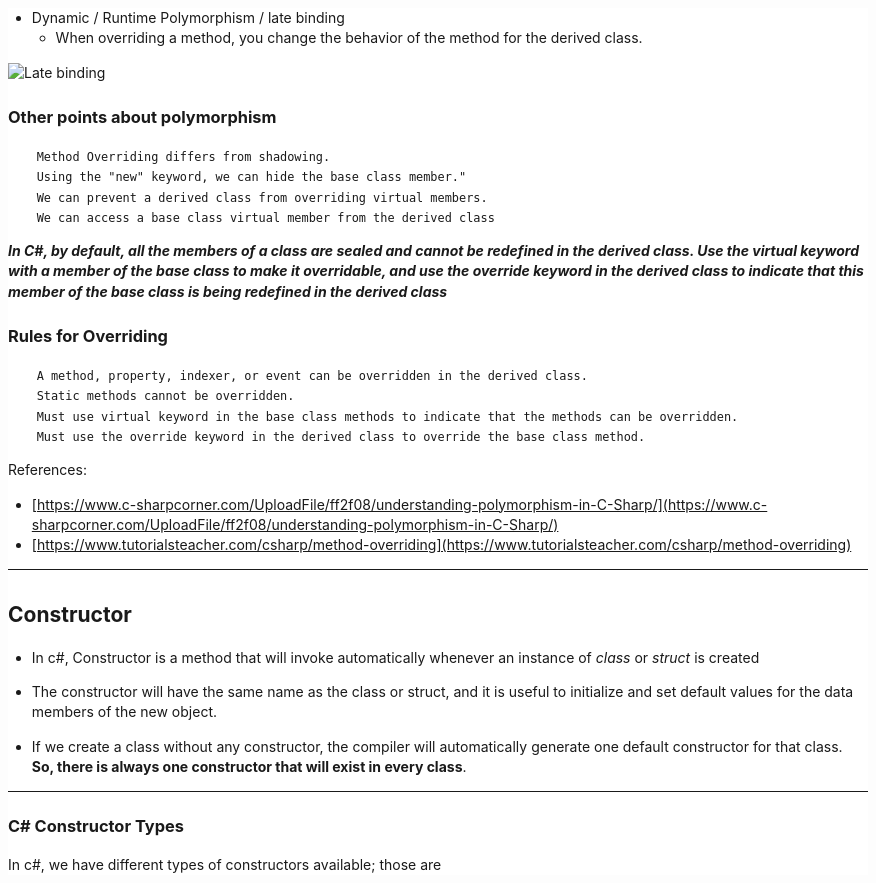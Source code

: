 - Dynamic / Runtime Polymorphism / late binding
  - When overriding a method, you change the behavior of the method for the derived class.

![Late binding](https://camo.githubusercontent.com/40913eb9b10c9753e24d704451994e1b0887620b59c525eabc7c90639a84c867/68747470733a2f2f66346e33783663352e737461636b7061746863646e2e636f6d2f55706c6f616446696c652f6666326630382f756e6465727374616e64696e672d706f6c796d6f72706869736d2d696e2d432d53686172702f496d616765732f706c6f796d6f72706869736d2e6a7067)

### Other points about polymorphism

```text
    Method Overriding differs from shadowing.
    Using the "new" keyword, we can hide the base class member."
    We can prevent a derived class from overriding virtual members.
    We can access a base class virtual member from the derived class
```

***In C#, by default, all the members of a class are sealed and cannot be redefined in the derived class. Use the virtual keyword with a member of the base class to make it overridable, and use the override keyword in the derived class to indicate that this member of the base class is being redefined in the derived class***

### Rules for Overriding

```text
    A method, property, indexer, or event can be overridden in the derived class.
    Static methods cannot be overridden.
    Must use virtual keyword in the base class methods to indicate that the methods can be overridden.
    Must use the override keyword in the derived class to override the base class method.
```

References:

- [https://www.c-sharpcorner.com/UploadFile/ff2f08/understanding-polymorphism-in-C-Sharp/](https://www.c-sharpcorner.com/UploadFile/ff2f08/understanding-polymorphism-in-C-Sharp/)
- [https://www.tutorialsteacher.com/csharp/method-overriding](https://www.tutorialsteacher.com/csharp/method-overriding)

---

## Constructor

- In c#, Constructor is a method that will invoke automatically whenever an instance of _class_ or _struct_ is created

- The constructor will have the same name as the class or struct, and it is useful to initialize and set default values for the data members of the new object.

- If we create a class without any constructor, the compiler will automatically generate one default constructor for that class. **So, there is always one constructor that will exist in every class**.

---

### C# Constructor Types

In c#, we have different types of constructors available; those are
